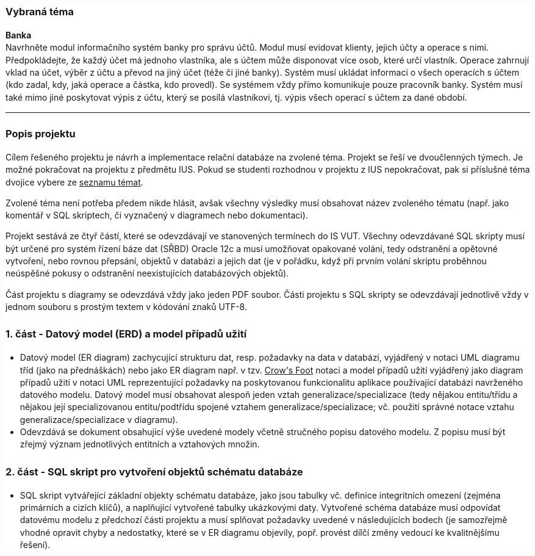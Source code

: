 ### Vybraná téma

**Banka**  
Navrhněte modul informačního systém banky pro správu účtů. 
Modul musí evidovat klienty, jejich účty a operace s nimi. 
Předpokládejte, že každý účet má jednoho vlastníka, ale s účtem může disponovat více osob, které určí vlastník. 
Operace zahrnují vklad na účet, výběr z účtu a převod na jiný účet (téže či jiné banky). 
Systém musí ukládat informaci o všech operacích s účtem (kdo zadal, kdy, jaká operace a částka, kdo provedl). 
Se systémem vždy přímo komunikuje pouze pracovník banky. 
Systém musí také mimo jiné poskytovat výpis z účtu, který se posílá vlastníkovi, tj. výpis všech operací s účtem za dané období.

---

### Popis projektu

Cílem řešeného projektu je návrh a implementace relační databáze na zvolené téma. Projekt se řeší ve dvoučlenných týmech. Je možné pokračovat na projektu z předmětu IUS. Pokud se studenti rozhodnou v projektu z IUS nepokračovat, pak si příslušné téma dvojice vybere ze [seznamu témat](https://www.fit.vutbr.cz/study/courses/IDS/private/temata.html).

Zvolené téma není potřeba předem nikde hlásit, avšak všechny výsledky musí obsahovat název zvoleného tématu (např. jako komentář v SQL skriptech, či vyznačený v diagramech nebo dokumentaci).

Projekt sestává ze čtyř částí, které se odevzdávají ve stanovených termínech do IS VUT. Všechny odevzdávané SQL skripty musí být určené pro systém řízení báze dat (SŘBD) Oracle 12c a musí umožňovat opakované volání, tedy odstranění a opětovné vytvoření, nebo rovnou přepsání, objektů v databázi a jejich dat (je v pořádku, když při prvním volání skriptu proběhnou neúspěšné pokusy o odstranění neexistujících databázových objektů).

Část projektu s diagramy se odevzdává vždy jako jeden PDF soubor. Části projektu s SQL skripty se odevzdávají jednotlivě vždy v jednom souboru s prostým textem v kódování znaků UTF-8.

### 1\. část - Datový model (ERD) a model případů užití

*   Datový model (ER diagram) zachycující strukturu dat, resp. požadavky na data v databázi, vyjádřený v notaci UML diagramu tříd (jako na přednáškách) nebo jako ER diagram např. v tzv. [Crow's Foot](https://cs.wikipedia.org/wiki/Entity-relationship_model#Crow.27s_Foot) notaci a model případů užití vyjádřený jako diagram případů užití v notaci UML reprezentující požadavky na poskytovanou funkcionalitu aplikace používající databázi navrženého datového modelu. Datový model musí obsahovat alespoň jeden vztah generalizace/specializace (tedy nějakou entitu/třídu a nějakou její specializovanou entitu/podtřídu spojené vztahem generalizace/specializace; vč. použití správné notace vztahu generalizace/specializace v diagramu).
*   Odevzdává se dokument obsahující výše uvedené modely včetně stručného popisu datového modelu. Z popisu musí být zřejmý význam jednotlivých entitních a vztahových množin.

  

### 2\. část - SQL skript pro vytvoření objektů schématu databáze

*   SQL skript vytvářející základní objekty schématu databáze, jako jsou tabulky vč. definice integritních omezení (zejména primárních a cizích klíčů), a naplňující vytvořené tabulky ukázkovými daty. Vytvořené schéma databáze musí odpovídat datovému modelu z předchozí části projektu a musí splňovat požadavky uvedené v následujících bodech (je samozřejmě vhodné opravit chyby a nedostatky, které se v ER diagramu objevily, popř. provést dílčí změny vedoucí ke kvalitnějšímu řešení).